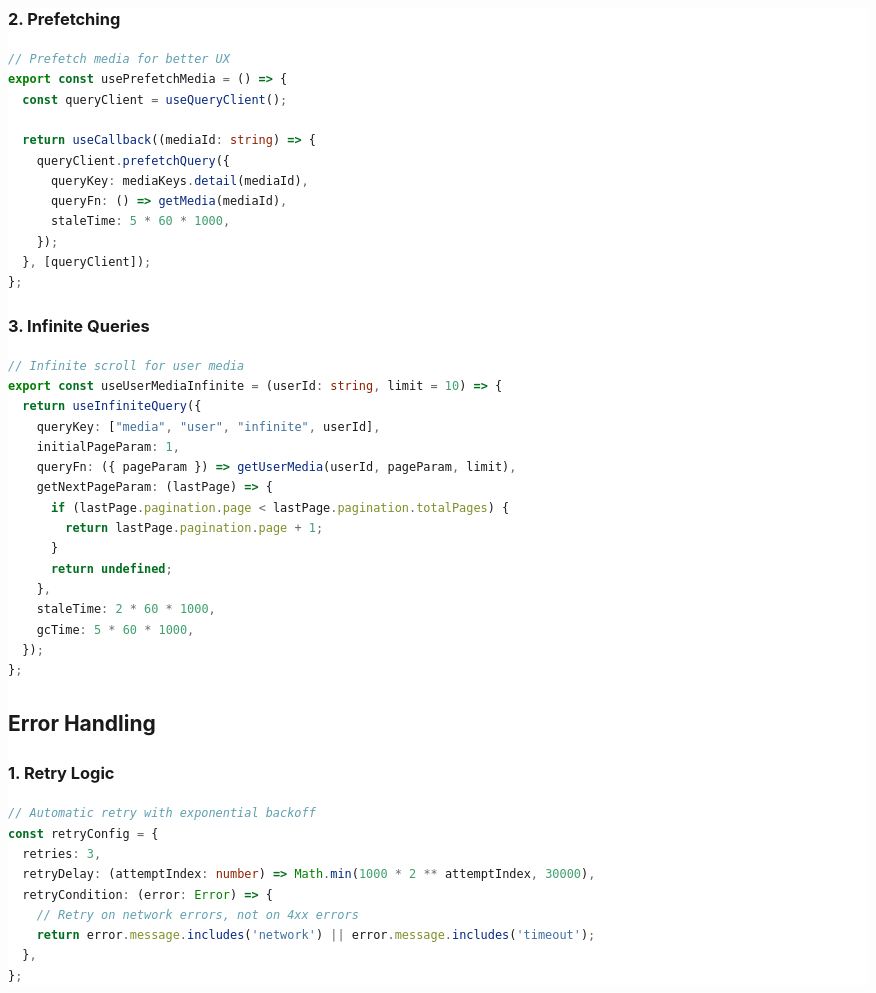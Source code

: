 ### 2. **Prefetching**

```typescript
// Prefetch media for better UX
export const usePrefetchMedia = () => {
  const queryClient = useQueryClient();
  
  return useCallback((mediaId: string) => {
    queryClient.prefetchQuery({
      queryKey: mediaKeys.detail(mediaId),
      queryFn: () => getMedia(mediaId),
      staleTime: 5 * 60 * 1000,
    });
  }, [queryClient]);
};
```

### 3. **Infinite Queries**

```typescript
// Infinite scroll for user media
export const useUserMediaInfinite = (userId: string, limit = 10) => {
  return useInfiniteQuery({
    queryKey: ["media", "user", "infinite", userId],
    initialPageParam: 1,
    queryFn: ({ pageParam }) => getUserMedia(userId, pageParam, limit),
    getNextPageParam: (lastPage) => {
      if (lastPage.pagination.page < lastPage.pagination.totalPages) {
        return lastPage.pagination.page + 1;
      }
      return undefined;
    },
    staleTime: 2 * 60 * 1000,
    gcTime: 5 * 60 * 1000,
  });
};
```

## Error Handling

### 1. **Retry Logic**

```typescript
// Automatic retry with exponential backoff
const retryConfig = {
  retries: 3,
  retryDelay: (attemptIndex: number) => Math.min(1000 * 2 ** attemptIndex, 30000),
  retryCondition: (error: Error) => {
    // Retry on network errors, not on 4xx errors
    return error.message.includes('network') || error.message.includes('timeout');
  },
};
```
